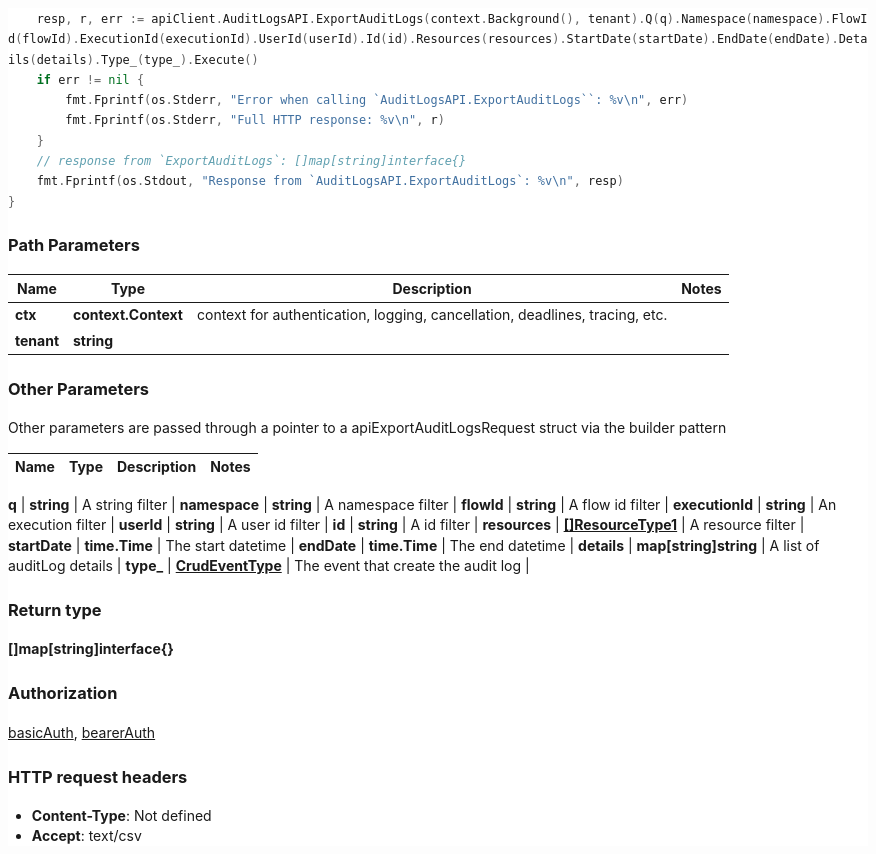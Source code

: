 ```go
	resp, r, err := apiClient.AuditLogsAPI.ExportAuditLogs(context.Background(), tenant).Q(q).Namespace(namespace).FlowId(flowId).ExecutionId(executionId).UserId(userId).Id(id).Resources(resources).StartDate(startDate).EndDate(endDate).Details(details).Type_(type_).Execute()
	if err != nil {
		fmt.Fprintf(os.Stderr, "Error when calling `AuditLogsAPI.ExportAuditLogs``: %v\n", err)
		fmt.Fprintf(os.Stderr, "Full HTTP response: %v\n", r)
	}
	// response from `ExportAuditLogs`: []map[string]interface{}
	fmt.Fprintf(os.Stdout, "Response from `AuditLogsAPI.ExportAuditLogs`: %v\n", resp)
}
```

### Path Parameters


Name | Type | Description  | Notes
------------- | ------------- | ------------- | -------------
**ctx** | **context.Context** | context for authentication, logging, cancellation, deadlines, tracing, etc.
**tenant** | **string** |  | 

### Other Parameters

Other parameters are passed through a pointer to a apiExportAuditLogsRequest struct via the builder pattern


Name | Type | Description  | Notes
------------- | ------------- | ------------- | -------------

 **q** | **string** | A string filter | 
 **namespace** | **string** | A namespace filter | 
 **flowId** | **string** | A flow id filter | 
 **executionId** | **string** | An execution filter | 
 **userId** | **string** | A user id filter | 
 **id** | **string** | A id filter | 
 **resources** | [**[]ResourceType1**](ResourceType1.md) | A resource filter | 
 **startDate** | **time.Time** | The start datetime | 
 **endDate** | **time.Time** | The end datetime | 
 **details** | **map[string]string** | A list of auditLog details | 
 **type_** | [**CrudEventType**](CrudEventType.md) | The event that create the audit log | 

### Return type

**[]map[string]interface{}**

### Authorization

[basicAuth](../README.md#basicAuth), [bearerAuth](../README.md#bearerAuth)

### HTTP request headers

- **Content-Type**: Not defined
- **Accept**: text/csv

